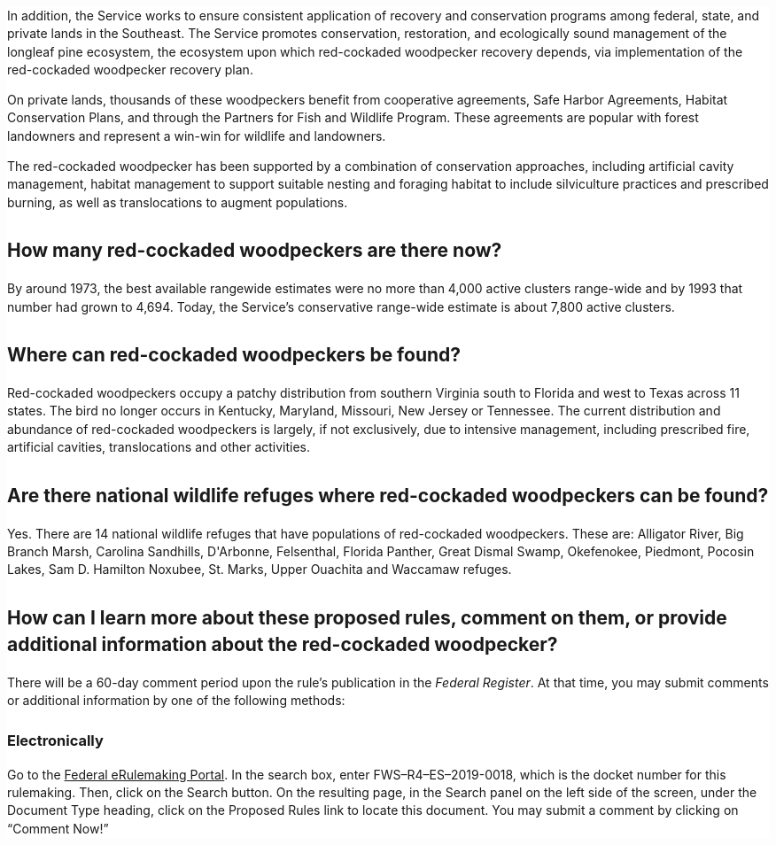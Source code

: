 In addition, the Service works to ensure consistent application of recovery and conservation programs among federal, state, and private lands in the Southeast. The Service promotes conservation, restoration, and ecologically sound management of the longleaf pine ecosystem, the ecosystem upon which red-cockaded woodpecker recovery depends, via implementation of the red-cockaded woodpecker recovery plan.

On private lands, thousands of these woodpeckers benefit from cooperative agreements, Safe Harbor Agreements, Habitat Conservation Plans, and through the Partners for Fish and Wildlife Program. These agreements are popular with forest landowners and represent a win-win for wildlife and landowners.

The red-cockaded woodpecker has been supported by a combination of conservation approaches, including artificial cavity management, habitat management to support suitable nesting and foraging habitat to include silviculture practices and prescribed burning, as well as translocations to augment populations.

## How many red-cockaded woodpeckers are there now?

By around 1973, the best available rangewide estimates were no more than 4,000 active clusters range-wide and by 1993 that number had grown to 4,694. Today, the Service’s conservative range-wide estimate is about 7,800 active clusters.

## Where can red-cockaded woodpeckers be found?

Red-cockaded woodpeckers occupy a patchy distribution from southern Virginia south to Florida and west to Texas across 11 states. The bird no longer occurs in Kentucky, Maryland, Missouri, New Jersey or Tennessee. The current distribution and abundance of red-cockaded woodpeckers is largely, if not exclusively, due to intensive management, including prescribed fire, artificial cavities, translocations and other activities.

## Are there national wildlife refuges where red-cockaded woodpeckers can be found?

Yes. There are 14 national wildlife refuges that have populations of red-cockaded woodpeckers. These are: Alligator River, Big Branch Marsh, Carolina Sandhills, D'Arbonne, Felsenthal, Florida Panther, Great Dismal Swamp, Okefenokee, Piedmont, Pocosin Lakes, Sam D. Hamilton Noxubee, St. Marks, Upper Ouachita and Waccamaw refuges.

## How can I learn more about these proposed rules, comment on them, or provide additional information about the red-cockaded woodpecker?

There will be a 60-day comment period upon the rule’s publication in the *Federal Register*.  At that time, you may submit comments or additional information by one of the following methods:

### Electronically

Go to the [Federal eRulemaking Portal](https://www.regulations.gov). In the search box, enter FWS–R4–ES–2019-0018, which is the docket number for this rulemaking. Then, click on the Search button. On the resulting page, in the Search panel on the left side of the screen, under the Document Type heading, click on the Proposed Rules link to locate this document. You may submit a comment by clicking on “Comment Now!”
